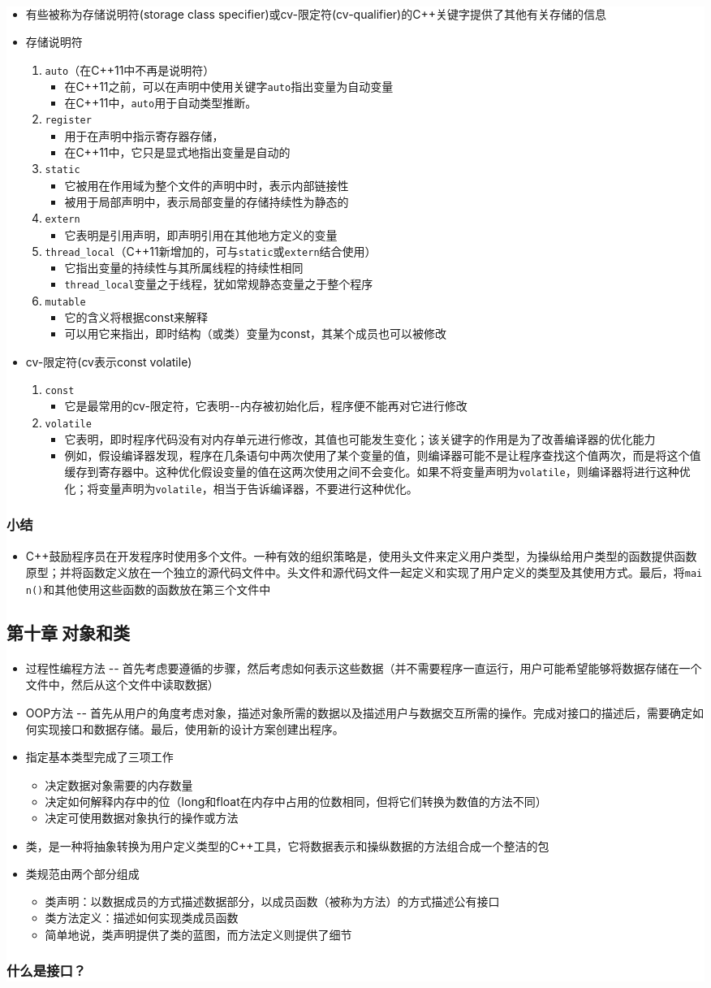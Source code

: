 + 有些被称为存储说明符(storage class specifier)或cv-限定符(cv-qualifier)的C++关键字提供了其他有关存储的信息

+ 存储说明符
  1. `auto`（在C++11中不再是说明符）
       - 在C++11之前，可以在声明中使用关键字`auto`指出变量为自动变量
       - 在C++11中，`auto`用于自动类型推断。
  2. `register`
       - 用于在声明中指示寄存器存储，
       - 在C++11中，它只是显式地指出变量是自动的
  3. `static`
       - 它被用在作用域为整个文件的声明中时，表示内部链接性
       - 被用于局部声明中，表示局部变量的存储持续性为静态的
  4. `extern`
       - 它表明是引用声明，即声明引用在其他地方定义的变量
  5. `thread_local`（C++11新增加的，可与`static`或`extern`结合使用）
       - 它指出变量的持续性与其所属线程的持续性相同
       - `thread_local`变量之于线程，犹如常规静态变量之于整个程序
  6. `mutable`
       - 它的含义将根据const来解释
       - 可以用它来指出，即时结构（或类）变量为const，其某个成员也可以被修改

+ cv-限定符(cv表示const volatile)
  1. `const` 
       - 它是最常用的cv-限定符，它表明--内存被初始化后，程序便不能再对它进行修改
  2. `volatile`
       - 它表明，即时程序代码没有对内存单元进行修改，其值也可能发生变化；该关键字的作用是为了改善编译器的优化能力
       - 例如，假设编译器发现，程序在几条语句中两次使用了某个变量的值，则编译器可能不是让程序查找这个值两次，而是将这个值缓存到寄存器中。这种优化假设变量的值在这两次使用之间不会变化。如果不将变量声明为`volatile`，则编译器将进行这种优化；将变量声明为`volatile`，相当于告诉编译器，不要进行这种优化。

### 小结

+ C++鼓励程序员在开发程序时使用多个文件。一种有效的组织策略是，使用头文件来定义用户类型，为操纵给用户类型的函数提供函数原型；并将函数定义放在一个独立的源代码文件中。头文件和源代码文件一起定义和实现了用户定义的类型及其使用方式。最后，将`main()`和其他使用这些函数的函数放在第三个文件中


## 第十章 对象和类

+ 过程性编程方法 -- 首先考虑要遵循的步骤，然后考虑如何表示这些数据（并不需要程序一直运行，用户可能希望能够将数据存储在一个文件中，然后从这个文件中读取数据）

+ OOP方法 -- 首先从用户的角度考虑对象，描述对象所需的数据以及描述用户与数据交互所需的操作。完成对接口的描述后，需要确定如何实现接口和数据存储。最后，使用新的设计方案创建出程序。

+ 指定基本类型完成了三项工作
  - 决定数据对象需要的内存数量
  - 决定如何解释内存中的位（long和float在内存中占用的位数相同，但将它们转换为数值的方法不同）
  - 决定可使用数据对象执行的操作或方法

+ 类，是一种将抽象转换为用户定义类型的C++工具，它将数据表示和操纵数据的方法组合成一个整洁的包
+ 类规范由两个部分组成
  - 类声明：以数据成员的方式描述数据部分，以成员函数（被称为方法）的方式描述公有接口
  - 类方法定义：描述如何实现类成员函数
  - 简单地说，类声明提供了类的蓝图，而方法定义则提供了细节

### 什么是接口？
